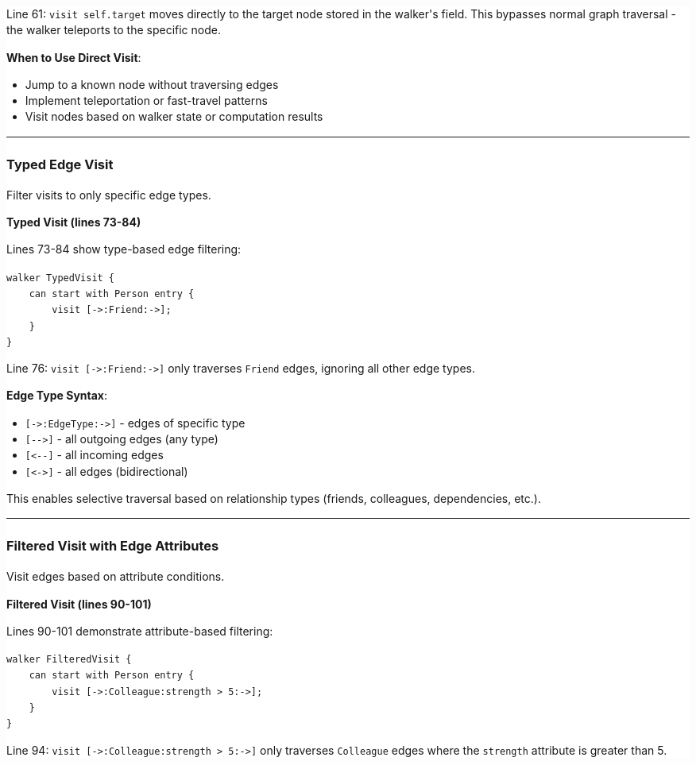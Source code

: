 Line 61: `visit self.target` moves directly to the target node stored in the walker's field. This bypasses normal graph traversal - the walker teleports to the specific node.

**When to Use Direct Visit**:
- Jump to a known node without traversing edges
- Implement teleportation or fast-travel patterns
- Visit nodes based on walker state or computation results

---

### Typed Edge Visit

Filter visits to only specific edge types.

**Typed Visit (lines 73-84)**

Lines 73-84 show type-based edge filtering:

```jac
walker TypedVisit {
    can start with Person entry {
        visit [->:Friend:->];
    }
}
```

Line 76: `visit [->:Friend:->]` only traverses `Friend` edges, ignoring all other edge types.

**Edge Type Syntax**:
- `[->:EdgeType:->]` - edges of specific type
- `[-->]` - all outgoing edges (any type)
- `[<--]` - all incoming edges
- `[<->]` - all edges (bidirectional)

This enables selective traversal based on relationship types (friends, colleagues, dependencies, etc.).

---

### Filtered Visit with Edge Attributes

Visit edges based on attribute conditions.

**Filtered Visit (lines 90-101)**

Lines 90-101 demonstrate attribute-based filtering:

```jac
walker FilteredVisit {
    can start with Person entry {
        visit [->:Colleague:strength > 5:->];
    }
}
```

Line 94: `visit [->:Colleague:strength > 5:->]` only traverses `Colleague` edges where the `strength` attribute is greater than 5.
